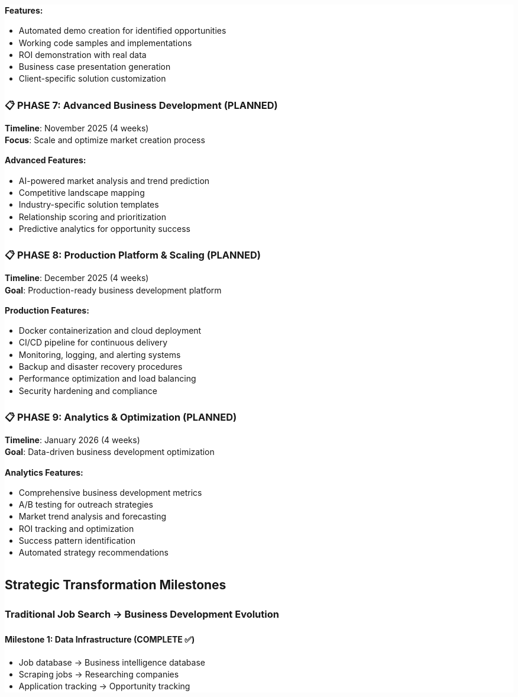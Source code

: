 **Features:**
- Automated demo creation for identified opportunities
- Working code samples and implementations
- ROI demonstration with real data
- Business case presentation generation
- Client-specific solution customization

### 📋 PHASE 7: Advanced Business Development (PLANNED)
**Timeline**: November 2025 (4 weeks)  
**Focus**: Scale and optimize market creation process  

**Advanced Features:**
- AI-powered market analysis and trend prediction
- Competitive landscape mapping
- Industry-specific solution templates
- Relationship scoring and prioritization
- Predictive analytics for opportunity success

### 📋 PHASE 8: Production Platform & Scaling (PLANNED)
**Timeline**: December 2025 (4 weeks)  
**Goal**: Production-ready business development platform  

**Production Features:**
- Docker containerization and cloud deployment
- CI/CD pipeline for continuous delivery
- Monitoring, logging, and alerting systems
- Backup and disaster recovery procedures
- Performance optimization and load balancing
- Security hardening and compliance

### 📋 PHASE 9: Analytics & Optimization (PLANNED)
**Timeline**: January 2026 (4 weeks)  
**Goal**: Data-driven business development optimization  

**Analytics Features:**
- Comprehensive business development metrics
- A/B testing for outreach strategies
- Market trend analysis and forecasting
- ROI tracking and optimization
- Success pattern identification
- Automated strategy recommendations

## Strategic Transformation Milestones

### Traditional Job Search → Business Development Evolution

#### Milestone 1: Data Infrastructure (COMPLETE ✅)
- Job database → Business intelligence database
- Scraping jobs → Researching companies
- Application tracking → Opportunity tracking

